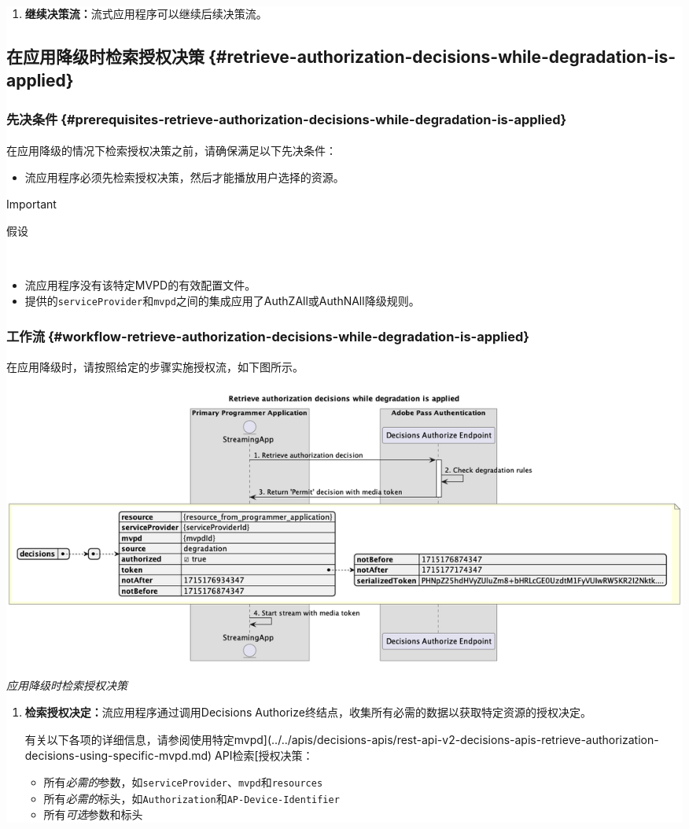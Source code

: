 1. **继续决策流：**&#x200B;流式应用程序可以继续后续决策流。

## 在应用降级时检索授权决策 {#retrieve-authorization-decisions-while-degradation-is-applied}

### 先决条件 {#prerequisites-retrieve-authorization-decisions-while-degradation-is-applied}

在应用降级的情况下检索授权决策之前，请确保满足以下先决条件：

* 流应用程序必须先检索授权决策，然后才能播放用户选择的资源。

>[!IMPORTANT]
>
> 假设
> 
> <br/>
> 
> * 流应用程序没有该特定MVPD的有效配置文件。
> * 提供的`serviceProvider`和`mvpd`之间的集成应用了AuthZAll或AuthNAll降级规则。

### 工作流 {#workflow-retrieve-authorization-decisions-while-degradation-is-applied}

在应用降级时，请按照给定的步骤实施授权流，如下图所示。

![应用降级时检索授权决策](../../../assets/rest-api-v2/flows/access-degraded-flows/rest-api-v2-retrieve-authorization-decisions-while-degradation-is-applied-flow.png)

*应用降级时检索授权决策*

1. **检索授权决定：**&#x200B;流应用程序通过调用Decisions Authorize终结点，收集所有必需的数据以获取特定资源的授权决定。

   有关以下各项的详细信息，请参阅使用特定mvpd](../../apis/decisions-apis/rest-api-v2-decisions-apis-retrieve-authorization-decisions-using-specific-mvpd.md) API检索[授权决策：
   * 所有&#x200B;_必需的_&#x200B;参数，如`serviceProvider`、`mvpd`和`resources`
   * 所有&#x200B;_必需的_&#x200B;标头，如`Authorization`和`AP-Device-Identifier`
   * 所有&#x200B;_可选_&#x200B;参数和标头
